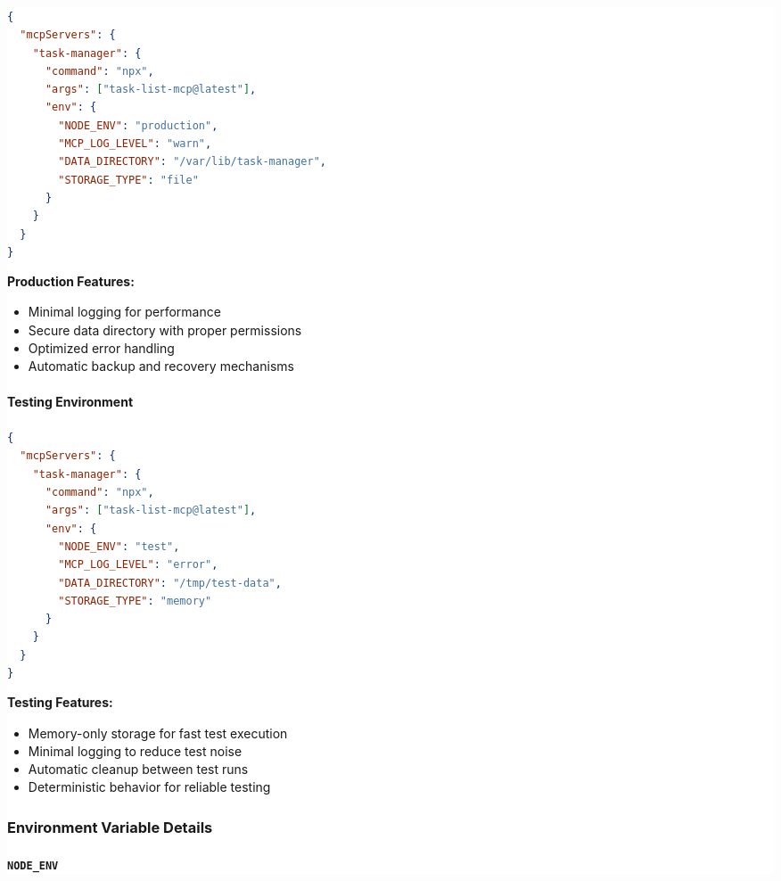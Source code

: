 ```json
{
  "mcpServers": {
    "task-manager": {
      "command": "npx",
      "args": ["task-list-mcp@latest"],
      "env": {
        "NODE_ENV": "production",
        "MCP_LOG_LEVEL": "warn",
        "DATA_DIRECTORY": "/var/lib/task-manager",
        "STORAGE_TYPE": "file"
      }
    }
  }
}
```

**Production Features:**

- Minimal logging for performance
- Secure data directory with proper permissions
- Optimized error handling
- Automatic backup and recovery mechanisms

#### Testing Environment

```json
{
  "mcpServers": {
    "task-manager": {
      "command": "npx",
      "args": ["task-list-mcp@latest"],
      "env": {
        "NODE_ENV": "test",
        "MCP_LOG_LEVEL": "error",
        "DATA_DIRECTORY": "/tmp/test-data",
        "STORAGE_TYPE": "memory"
      }
    }
  }
}
```

**Testing Features:**

- Memory-only storage for fast test execution
- Minimal logging to reduce test noise
- Automatic cleanup between test runs
- Deterministic behavior for reliable testing

### Environment Variable Details

#### `NODE_ENV`

